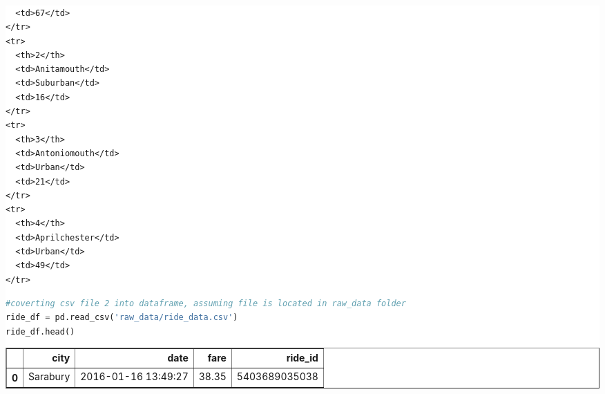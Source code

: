       <td>67</td>
    </tr>
    <tr>
      <th>2</th>
      <td>Anitamouth</td>
      <td>Suburban</td>
      <td>16</td>
    </tr>
    <tr>
      <th>3</th>
      <td>Antoniomouth</td>
      <td>Urban</td>
      <td>21</td>
    </tr>
    <tr>
      <th>4</th>
      <td>Aprilchester</td>
      <td>Urban</td>
      <td>49</td>
    </tr>
  </tbody>
</table>
</div>




```python
#coverting csv file 2 into dataframe, assuming file is located in raw_data folder
ride_df = pd.read_csv('raw_data/ride_data.csv')
ride_df.head()
```




<div>
<style>
    .dataframe thead tr:only-child th {
        text-align: right;
    }

    .dataframe thead th {
        text-align: left;
    }

    .dataframe tbody tr th {
        vertical-align: top;
    }
</style>
<table border="1" class="dataframe">
  <thead>
    <tr style="text-align: right;">
      <th></th>
      <th>city</th>
      <th>date</th>
      <th>fare</th>
      <th>ride_id</th>
    </tr>
  </thead>
  <tbody>
    <tr>
      <th>0</th>
      <td>Sarabury</td>
      <td>2016-01-16 13:49:27</td>
      <td>38.35</td>
      <td>5403689035038</td>
    </tr>